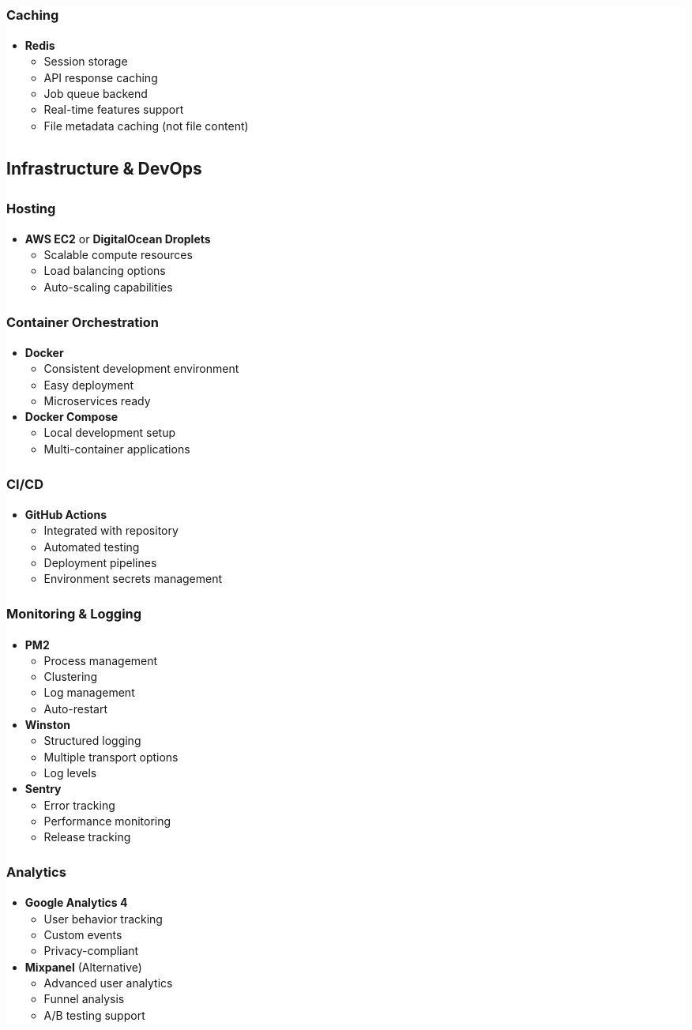 ### Caching
- **Redis**
  - Session storage
  - API response caching
  - Job queue backend
  - Real-time features support
  - File metadata caching (not file content)

## Infrastructure & DevOps

### Hosting
- **AWS EC2** or **DigitalOcean Droplets**
  - Scalable compute resources
  - Load balancing options
  - Auto-scaling capabilities

### Container Orchestration
- **Docker**
  - Consistent development environment
  - Easy deployment
  - Microservices ready
- **Docker Compose**
  - Local development setup
  - Multi-container applications

### CI/CD
- **GitHub Actions**
  - Integrated with repository
  - Automated testing
  - Deployment pipelines
  - Environment secrets management

### Monitoring & Logging
- **PM2**
  - Process management
  - Clustering
  - Log management
  - Auto-restart
- **Winston**
  - Structured logging
  - Multiple transport options
  - Log levels
- **Sentry**
  - Error tracking
  - Performance monitoring
  - Release tracking

### Analytics
- **Google Analytics 4**
  - User behavior tracking
  - Custom events
  - Privacy-compliant
- **Mixpanel** (Alternative)
  - Advanced user analytics
  - Funnel analysis
  - A/B testing support
